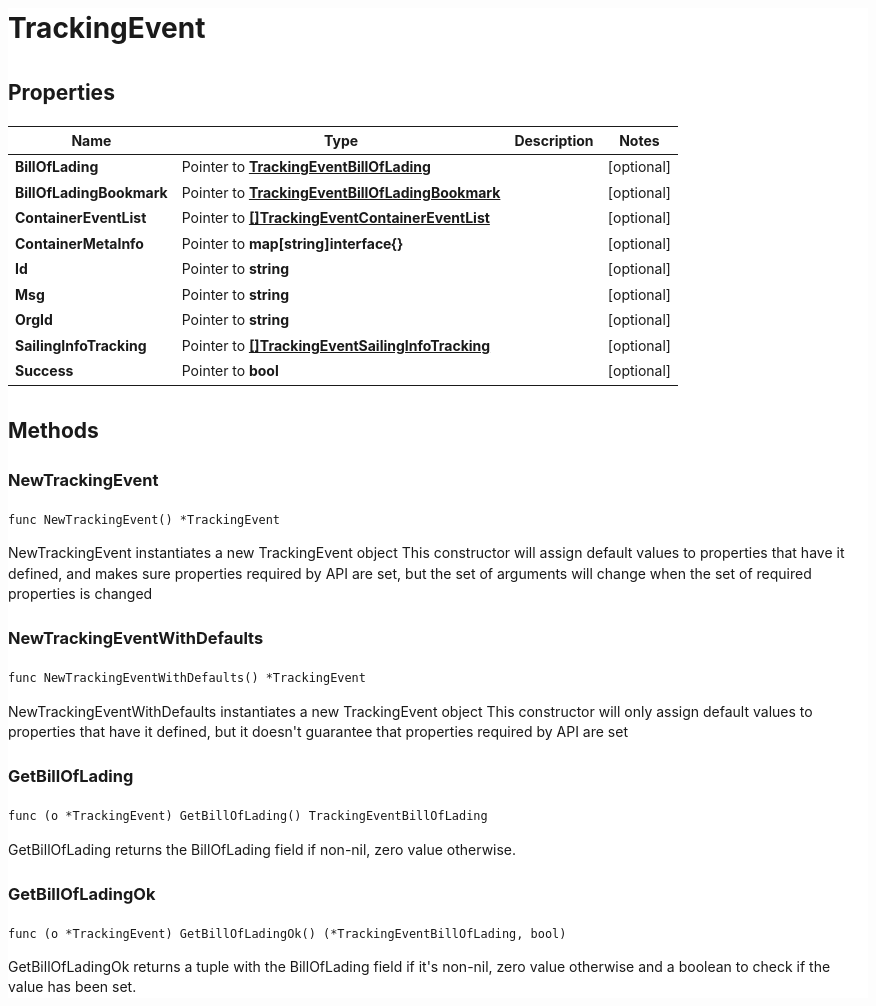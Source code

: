 # TrackingEvent

## Properties

Name | Type | Description | Notes
------------ | ------------- | ------------- | -------------
**BillOfLading** | Pointer to [**TrackingEventBillOfLading**](TrackingEventBillOfLading.md) |  | [optional] 
**BillOfLadingBookmark** | Pointer to [**TrackingEventBillOfLadingBookmark**](TrackingEventBillOfLadingBookmark.md) |  | [optional] 
**ContainerEventList** | Pointer to [**[]TrackingEventContainerEventList**](TrackingEventContainerEventList.md) |  | [optional] 
**ContainerMetaInfo** | Pointer to **map[string]interface{}** |  | [optional] 
**Id** | Pointer to **string** |  | [optional] 
**Msg** | Pointer to **string** |  | [optional] 
**OrgId** | Pointer to **string** |  | [optional] 
**SailingInfoTracking** | Pointer to [**[]TrackingEventSailingInfoTracking**](TrackingEventSailingInfoTracking.md) |  | [optional] 
**Success** | Pointer to **bool** |  | [optional] 

## Methods

### NewTrackingEvent

`func NewTrackingEvent() *TrackingEvent`

NewTrackingEvent instantiates a new TrackingEvent object
This constructor will assign default values to properties that have it defined,
and makes sure properties required by API are set, but the set of arguments
will change when the set of required properties is changed

### NewTrackingEventWithDefaults

`func NewTrackingEventWithDefaults() *TrackingEvent`

NewTrackingEventWithDefaults instantiates a new TrackingEvent object
This constructor will only assign default values to properties that have it defined,
but it doesn't guarantee that properties required by API are set

### GetBillOfLading

`func (o *TrackingEvent) GetBillOfLading() TrackingEventBillOfLading`

GetBillOfLading returns the BillOfLading field if non-nil, zero value otherwise.

### GetBillOfLadingOk

`func (o *TrackingEvent) GetBillOfLadingOk() (*TrackingEventBillOfLading, bool)`

GetBillOfLadingOk returns a tuple with the BillOfLading field if it's non-nil, zero value otherwise
and a boolean to check if the value has been set.
